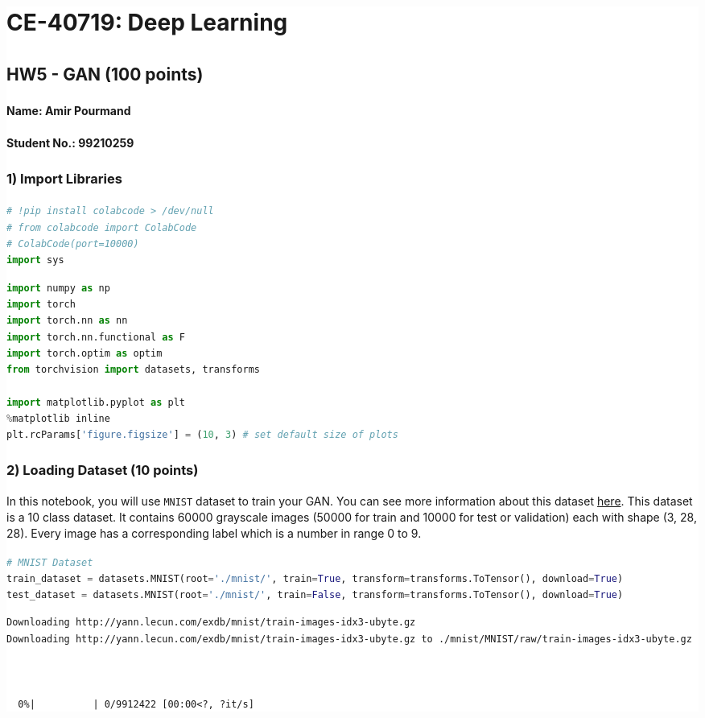 # CE-40719: Deep Learning
## HW5 - GAN (100 points)

#### Name: Amir Pourmand
#### Student No.: 99210259

### 1) Import Libraries


```python
# !pip install colabcode > /dev/null
# from colabcode import ColabCode
# ColabCode(port=10000)
import sys
```


```python
import numpy as np
import torch
import torch.nn as nn
import torch.nn.functional as F
import torch.optim as optim
from torchvision import datasets, transforms

import matplotlib.pyplot as plt
%matplotlib inline
plt.rcParams['figure.figsize'] = (10, 3) # set default size of plots
```

### 2) Loading Dataset (10 points)

In this notebook, you will use `MNIST` dataset to train your GAN. You can see more information about this dataset [here](http://yann.lecun.com/exdb/mnist/). This dataset is a 10 class dataset. It contains 60000 grayscale images (50000 for train and 10000 for test or validation) each with shape (3, 28, 28). Every image has a corresponding label which is a number in range 0 to 9.


```python
# MNIST Dataset
train_dataset = datasets.MNIST(root='./mnist/', train=True, transform=transforms.ToTensor(), download=True)
test_dataset = datasets.MNIST(root='./mnist/', train=False, transform=transforms.ToTensor(), download=True)
```

    Downloading http://yann.lecun.com/exdb/mnist/train-images-idx3-ubyte.gz
    Downloading http://yann.lecun.com/exdb/mnist/train-images-idx3-ubyte.gz to ./mnist/MNIST/raw/train-images-idx3-ubyte.gz



      0%|          | 0/9912422 [00:00<?, ?it/s]
